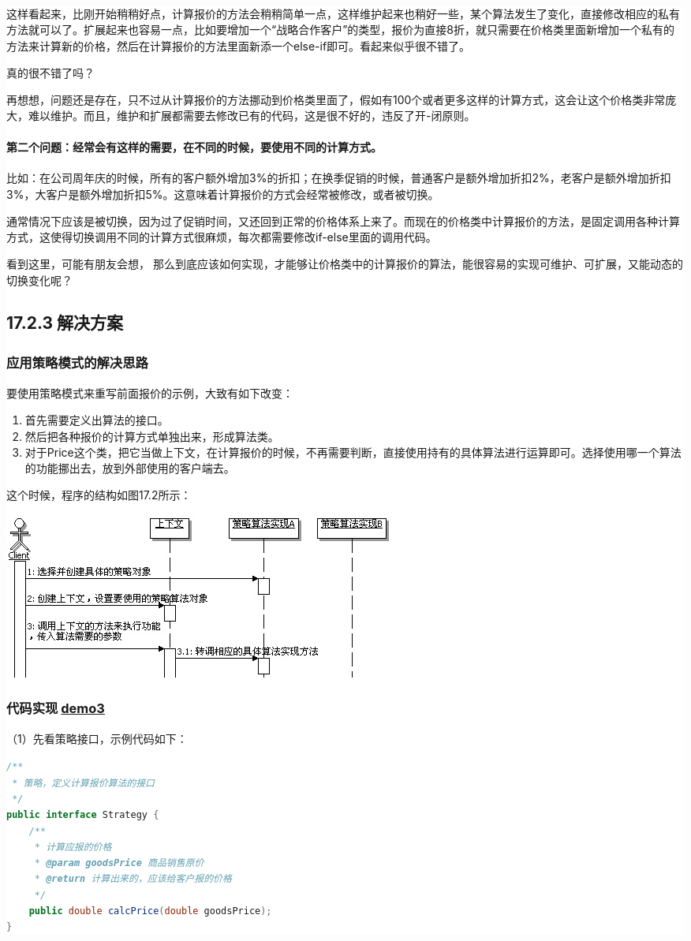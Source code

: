 这样看起来，比刚开始稍稍好点，计算报价的方法会稍稍简单一点，这样维护起来也稍好一些，某个算法发生了变化，直接修改相应的私有方法就可以了。扩展起来也容易一点，比如要增加一个“战略合作客户”的类型，报价为直接8折，就只需要在价格类里面新增加一个私有的方法来计算新的价格，然后在计算报价的方法里面新添一个else-if即可。看起来似乎很不错了。 

真的很不错了吗？ 

再想想，问题还是存在，只不过从计算报价的方法挪动到价格类里面了，假如有100个或者更多这样的计算方式，这会让这个价格类非常庞大，难以维护。而且，维护和扩展都需要去修改已有的代码，这是很不好的，违反了开-闭原则。
 
#### 第二个问题：经常会有这样的需要，在不同的时候，要使用不同的计算方式。
        
比如：在公司周年庆的时候，所有的客户额外增加3%的折扣；在换季促销的时候，普通客户是额外增加折扣2%，老客户是额外增加折扣3%，大客户是额外增加折扣5%。这意味着计算报价的方式会经常被修改，或者被切换。 

通常情况下应该是被切换，因为过了促销时间，又还回到正常的价格体系上来了。而现在的价格类中计算报价的方法，是固定调用各种计算方式，这使得切换调用不同的计算方式很麻烦，每次都需要修改if-else里面的调用代码。 

看到这里，可能有朋友会想， 那么到底应该如何实现，才能够让价格类中的计算报价的算法，能很容易的实现可维护、可扩展，又能动态的切换变化呢？

## 17.2.3 解决方案

### 应用策略模式的解决思路

要使用策略模式来重写前面报价的示例，大致有如下改变：

1. 首先需要定义出算法的接口。
2. 然后把各种报价的计算方式单独出来，形成算法类。
3. 对于Price这个类，把它当做上下文，在计算报价的时候，不再需要判断，直接使用持有的具体算法进行运算即可。选择使用哪一个算法的功能挪出去，放到外部使用的客户端去。

这个时候，程序的结构如图17.2所示：

![图17.2  使用策略模式实现示例的结构示意图](img/17.2.jpg)

### 代码实现 [demo3]()

（1）先看策略接口，示例代码如下：

```java
/**
 * 策略，定义计算报价算法的接口
 */
public interface Strategy {
    /**
     * 计算应报的价格
     * @param goodsPrice 商品销售原价
     * @return 计算出来的，应该给客户报的价格
     */
    public double calcPrice(double goodsPrice);
}
```
